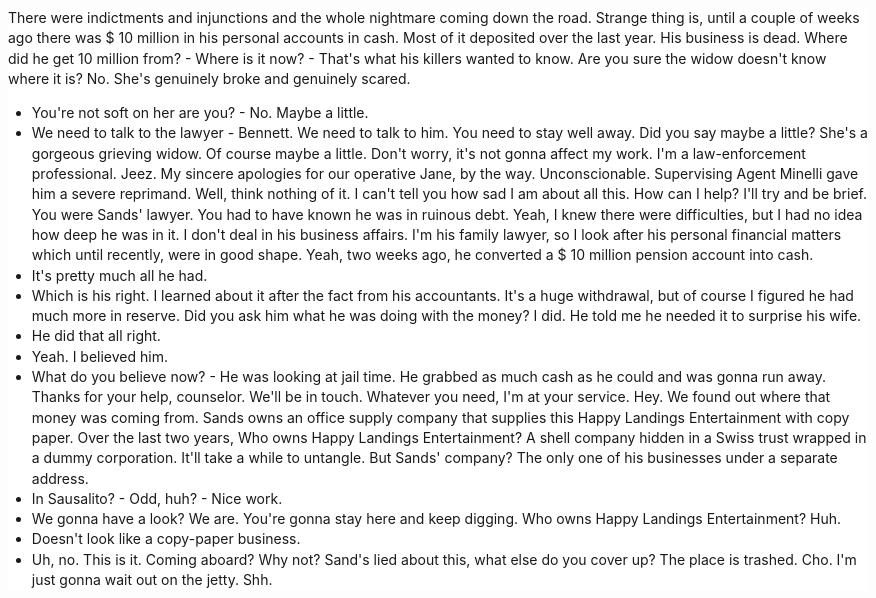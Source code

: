There were indictments and injunctions and the whole nightmare coming down the road.
Strange thing is, until a couple of weeks ago there was $ 10 million in his personal accounts in cash.
Most of it deposited over the last year.
His business is dead.
Where did he get 10 million from? - Where is it now? - That's what his killers wanted to know.
Are you sure the widow doesn't know where it is? No.
She's genuinely broke and genuinely scared.
- You're not soft on her are you? - No.
Maybe a little.
- We need to talk to the lawyer - Bennett.
We need to talk to him.
You need to stay well away.
Did you say maybe a little? She's a gorgeous grieving widow.
Of course maybe a little.
Don't worry, it's not gonna affect my work.
I'm a law-enforcement professional.
Jeez.
My sincere apologies for our operative Jane, by the way.
Unconscionable.
Supervising Agent Minelli gave him a severe reprimand.
Well, think nothing of it.
I can't tell you how sad I am about all this.
How can I help? I'll try and be brief.
You were Sands' lawyer.
You had to have known he was in ruinous debt.
Yeah, I knew there were difficulties, but I had no idea how deep he was in it.
I don't deal in his business affairs.
I'm his family lawyer, so I look after his personal financial matters which until recently, were in good shape.
Yeah, two weeks ago, he converted a $ 10 million pension account into cash.
- It's pretty much all he had.
- Which is his right.
I learned about it after the fact from his accountants.
It's a huge withdrawal, but of course I figured he had much more in reserve.
Did you ask him what he was doing with the money? I did.
He told me he needed it to surprise his wife.
- He did that all right.
- Yeah.
I believed him.
- What do you believe now? - He was looking at jail time.
He grabbed as much cash as he could and was gonna run away.
Thanks for your help, counselor.
We'll be in touch.
Whatever you need, I'm at your service.
Hey.
We found out where that money was coming from.
Sands owns an office supply company that supplies this Happy Landings Entertainment with copy paper.
Over the last two years, Who owns Happy Landings Entertainment? A shell company hidden in a Swiss trust wrapped in a dummy corporation.
It'll take a while to untangle.
But Sands' company? The only one of his businesses under a separate address.
- In Sausalito? - Odd, huh? - Nice work.
- We gonna have a look? We are.
You're gonna stay here and keep digging.
Who owns Happy Landings Entertainment? Huh.
- Doesn't look like a copy-paper business.
- Uh, no.
This is it.
Coming aboard? Why not? Sand's lied about this, what else do you cover up? The place is trashed.
Cho.
I'm just gonna wait out on the jetty.
Shh.